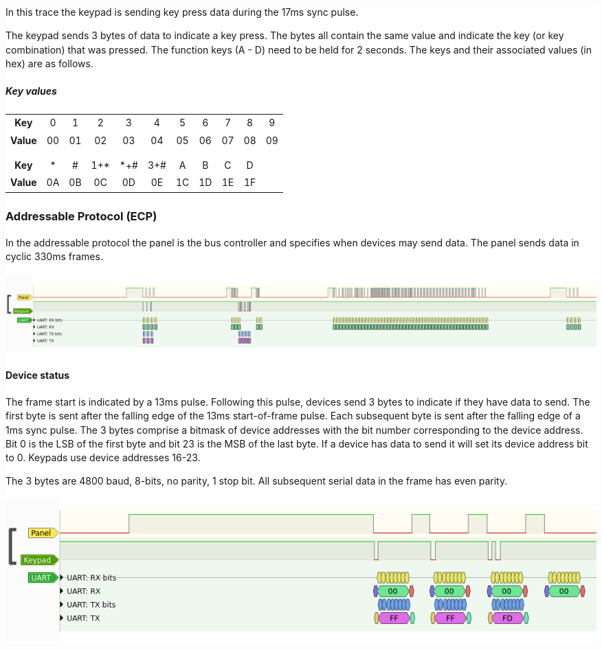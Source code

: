 In this trace the keypad is sending key press data during the 17ms sync
pulse.

The keypad sends 3 bytes of data to indicate a key press.  The bytes all
contain the same value and indicate the key (or key combination) that was
pressed.  The function keys (A - D) need to be held for 2 seconds.  The
keys and their associated values (in hex) are as follows.

##### Key values

|           |     |     |     |     |     |     |     |     |     |     |
|   :-:     | :-: | :-: | :-: | :-: | :-: | :-: | :-: | :-: | :-: | :-: |
|  **Key**  | 0   | 1   | 2   | 3   | 4   | 5   | 6   | 7   | 8   | 9   |
| **Value** | 00  | 01  | 02  | 03  | 04  | 05  | 06  | 07  | 08  | 09  |
|           |     |     |     |     |     |     |     |     |     |     |
|           |     |     |     |     |     |     |     |     |     |     |
|  **Key**  | *   | #   | 1+* | *+# | 3+# | A   | B   | C   | D   |     |
| **Value** | 0A  | 0B  | 0C  | 0D  | 0E  | 1C  | 1D  | 1E  | 1F  |     |

### Addressable Protocol (ECP)

In the addressable protocol the panel is the bus controller and specifies
when devices may send data.  The panel sends data in cyclic 330ms frames.

![ecp](images/ecp_trace.png)

#### Device status

The frame start is indicated by a 13ms pulse.  Following this pulse,
devices send 3 bytes to indicate if they have data to send.  The first byte
is sent after the falling edge of the 13ms start-of-frame pulse.  Each
subsequent byte is sent after the falling edge of a 1ms sync pulse.  The 3
bytes comprise a bitmask of device addresses with the bit number
corresponding to the device address.  Bit 0 is the LSB of the first byte
and bit 23 is the MSB of the last byte.  If a device has data to send it
will set its device address bit to 0.  Keypads use device addresses 16-23.

The 3 bytes are 4800 baud, 8-bits, no parity, 1 stop bit.  All subsequent
serial data in the frame has even parity.

![ecp device status](images/ecp_device_status.png)
